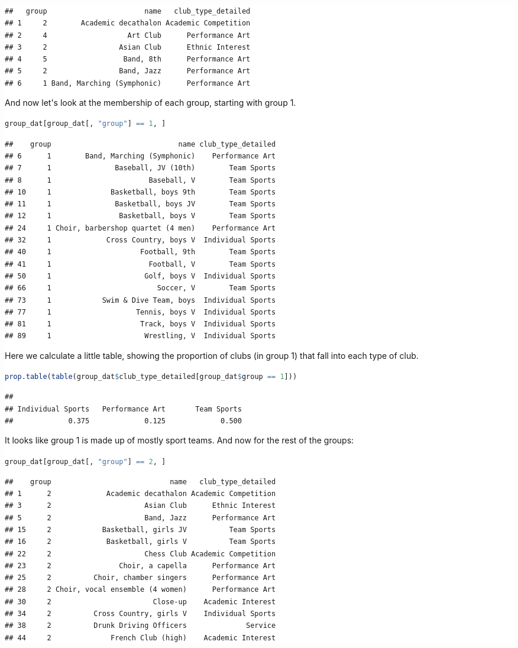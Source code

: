 ```
##   group                       name   club_type_detailed
## 1     2        Academic decathalon Academic Competition
## 2     4                   Art Club      Performance Art
## 3     2                 Asian Club      Ethnic Interest
## 4     5                  Band, 8th      Performance Art
## 5     2                 Band, Jazz      Performance Art
## 6     1 Band, Marching (Symphonic)      Performance Art
```
And now let's look at the membership of each group, starting with group 1. 


```r
group_dat[group_dat[, "group"] == 1, ]
```

```
##    group                              name club_type_detailed
## 6      1        Band, Marching (Symphonic)    Performance Art
## 7      1               Baseball, JV (10th)        Team Sports
## 8      1                       Baseball, V        Team Sports
## 10     1              Basketball, boys 9th        Team Sports
## 11     1               Basketball, boys JV        Team Sports
## 12     1                Basketball, boys V        Team Sports
## 24     1 Choir, barbershop quartet (4 men)    Performance Art
## 32     1             Cross Country, boys V  Individual Sports
## 40     1                     Football, 9th        Team Sports
## 41     1                       Football, V        Team Sports
## 50     1                      Golf, boys V  Individual Sports
## 66     1                         Soccer, V        Team Sports
## 73     1            Swim & Dive Team, boys  Individual Sports
## 77     1                    Tennis, boys V  Individual Sports
## 81     1                     Track, boys V  Individual Sports
## 89     1                      Wrestling, V  Individual Sports
```

Here we calculate a little table, showing the proportion of clubs (in group 1) that fall into each type of club. 


```r
prop.table(table(group_dat$club_type_detailed[group_dat$group == 1]))
```

```
## 
## Individual Sports   Performance Art       Team Sports 
##             0.375             0.125             0.500
```

It looks like group 1 is made up of mostly sport teams. And now for the rest of the groups: 

```r
group_dat[group_dat[, "group"] == 2, ]
```

```
##    group                            name   club_type_detailed
## 1      2             Academic decathalon Academic Competition
## 3      2                      Asian Club      Ethnic Interest
## 5      2                      Band, Jazz      Performance Art
## 15     2            Basketball, girls JV          Team Sports
## 16     2             Basketball, girls V          Team Sports
## 22     2                      Chess Club Academic Competition
## 23     2                Choir, a capella      Performance Art
## 25     2          Choir, chamber singers      Performance Art
## 28     2 Choir, vocal ensemble (4 women)      Performance Art
## 30     2                        Close-up    Academic Interest
## 34     2          Cross Country, girls V    Individual Sports
## 38     2          Drunk Driving Officers              Service
## 44     2              French Club (high)    Academic Interest
```